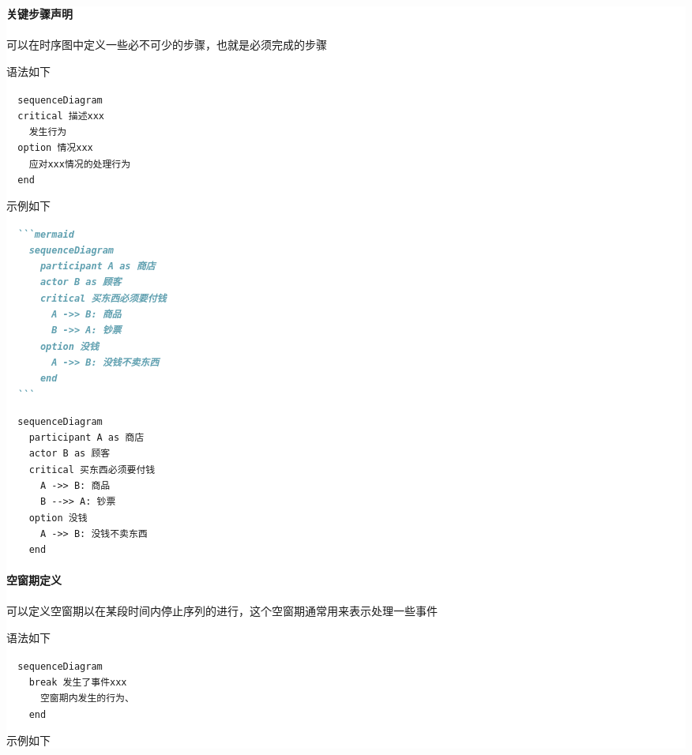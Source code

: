 #### 关键步骤声明

可以在时序图中定义一些必不可少的步骤，也就是必须完成的步骤  

语法如下  

```markdown
  sequenceDiagram
  critical 描述xxx
    发生行为
  option 情况xxx
    应对xxx情况的处理行为
  end
```

示例如下

````markdown
  ```mermaid
    sequenceDiagram
      participant A as 商店
      actor B as 顾客
      critical 买东西必须要付钱
        A ->> B: 商品
        B ->> A: 钞票
      option 没钱
        A ->> B: 没钱不卖东西
      end
  ```
````

```mermaid
  sequenceDiagram
    participant A as 商店
    actor B as 顾客
    critical 买东西必须要付钱
      A ->> B: 商品
      B -->> A: 钞票
    option 没钱
      A ->> B: 没钱不卖东西
    end
```

#### 空窗期定义

可以定义空窗期以在某段时间内停止序列的进行，这个空窗期通常用来表示处理一些事件  

语法如下

```markdown
  sequenceDiagram
    break 发生了事件xxx
      空窗期内发生的行为、
    end
```

示例如下
